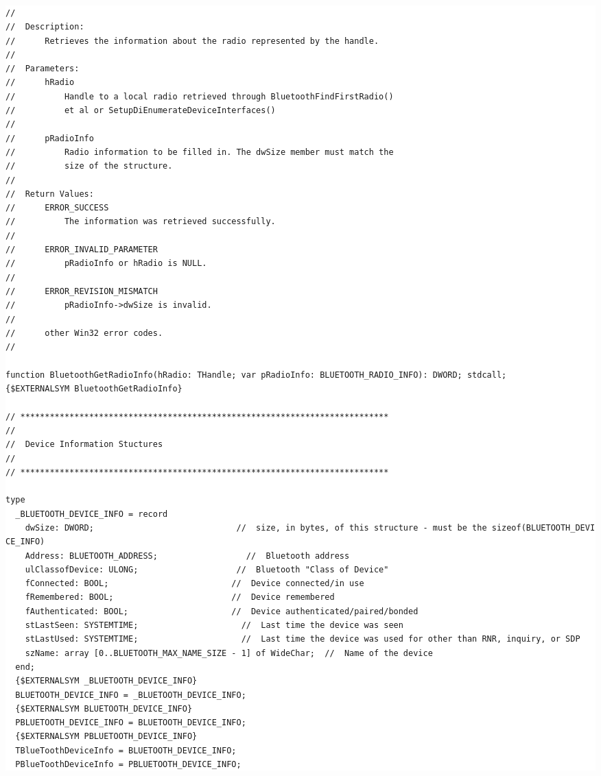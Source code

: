     //
    //  Description:
    //      Retrieves the information about the radio represented by the handle.
    //
    //  Parameters:
    //      hRadio
    //          Handle to a local radio retrieved through BluetoothFindFirstRadio()
    //          et al or SetupDiEnumerateDeviceInterfaces()
    //
    //      pRadioInfo
    //          Radio information to be filled in. The dwSize member must match the 
    //          size of the structure.
    //
    //  Return Values:
    //      ERROR_SUCCESS
    //          The information was retrieved successfully.
    //
    //      ERROR_INVALID_PARAMETER
    //          pRadioInfo or hRadio is NULL.
    //
    //      ERROR_REVISION_MISMATCH
    //          pRadioInfo->dwSize is invalid.
    //
    //      other Win32 error codes.
    //
     
    function BluetoothGetRadioInfo(hRadio: THandle; var pRadioInfo: BLUETOOTH_RADIO_INFO): DWORD; stdcall;
    {$EXTERNALSYM BluetoothGetRadioInfo}
     
    // ***************************************************************************
    //
    //  Device Information Stuctures
    //
    // ***************************************************************************
     
    type
      _BLUETOOTH_DEVICE_INFO = record
        dwSize: DWORD;                             //  size, in bytes, of this structure - must be the sizeof(BLUETOOTH_DEVICE_INFO)
        Address: BLUETOOTH_ADDRESS;                  //  Bluetooth address
        ulClassofDevice: ULONG;                    //  Bluetooth "Class of Device"
        fConnected: BOOL;                         //  Device connected/in use
        fRemembered: BOOL;                        //  Device remembered
        fAuthenticated: BOOL;                     //  Device authenticated/paired/bonded
        stLastSeen: SYSTEMTIME;                     //  Last time the device was seen
        stLastUsed: SYSTEMTIME;                     //  Last time the device was used for other than RNR, inquiry, or SDP
        szName: array [0..BLUETOOTH_MAX_NAME_SIZE - 1] of WideChar;  //  Name of the device
      end;
      {$EXTERNALSYM _BLUETOOTH_DEVICE_INFO}
      BLUETOOTH_DEVICE_INFO = _BLUETOOTH_DEVICE_INFO;
      {$EXTERNALSYM BLUETOOTH_DEVICE_INFO}
      PBLUETOOTH_DEVICE_INFO = BLUETOOTH_DEVICE_INFO;
      {$EXTERNALSYM PBLUETOOTH_DEVICE_INFO}
      TBlueToothDeviceInfo = BLUETOOTH_DEVICE_INFO;
      PBlueToothDeviceInfo = PBLUETOOTH_DEVICE_INFO;
     